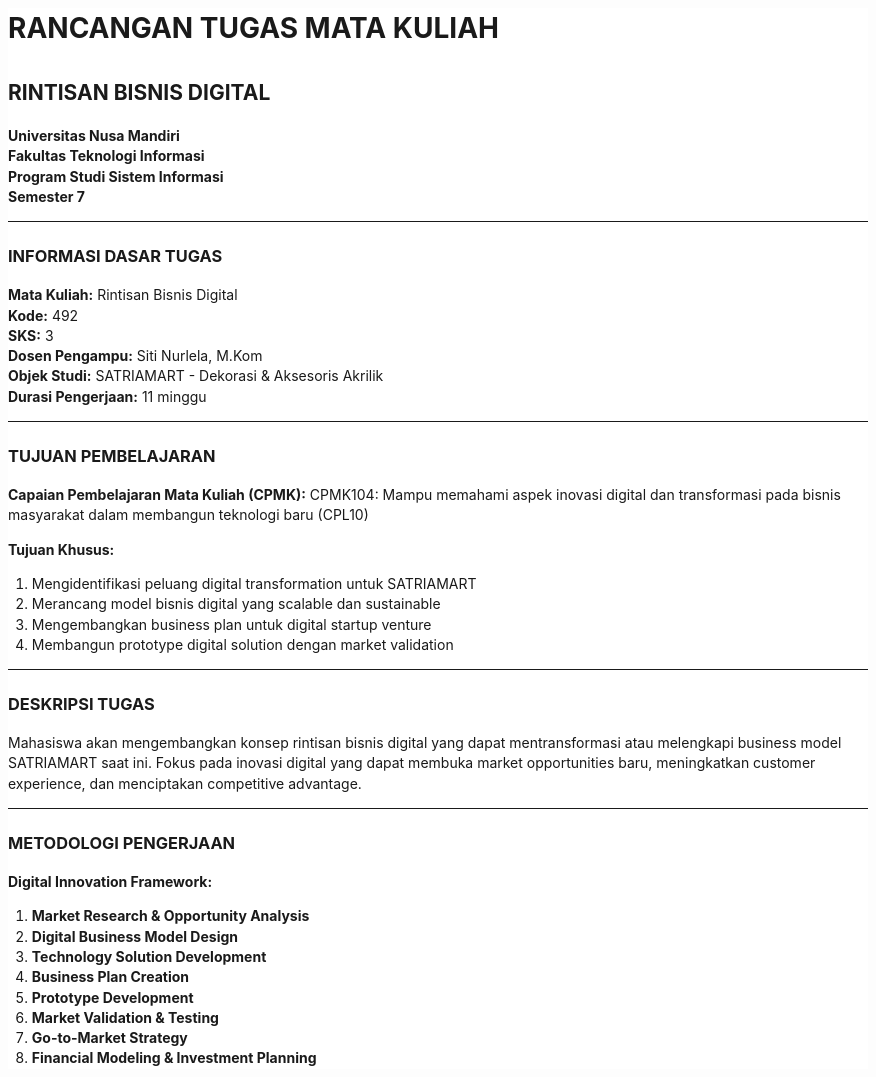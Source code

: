 # RANCANGAN TUGAS MATA KULIAH
## RINTISAN BISNIS DIGITAL

**Universitas Nusa Mandiri**  
**Fakultas Teknologi Informasi**  
**Program Studi Sistem Informasi**  
**Semester 7**

---

### INFORMASI DASAR TUGAS

**Mata Kuliah:** Rintisan Bisnis Digital  
**Kode:** 492  
**SKS:** 3  
**Dosen Pengampu:** Siti Nurlela, M.Kom  
**Objek Studi:** SATRIAMART - Dekorasi & Aksesoris Akrilik  
**Durasi Pengerjaan:** 11 minggu

---

### TUJUAN PEMBELAJARAN

**Capaian Pembelajaran Mata Kuliah (CPMK):**
CPMK104: Mampu memahami aspek inovasi digital dan transformasi pada bisnis masyarakat dalam membangun teknologi baru (CPL10)

**Tujuan Khusus:**
1. Mengidentifikasi peluang digital transformation untuk SATRIAMART
2. Merancang model bisnis digital yang scalable dan sustainable
3. Mengembangkan business plan untuk digital startup venture
4. Membangun prototype digital solution dengan market validation

---

### DESKRIPSI TUGAS

Mahasiswa akan mengembangkan konsep rintisan bisnis digital yang dapat mentransformasi atau melengkapi business model SATRIAMART saat ini. Fokus pada inovasi digital yang dapat membuka market opportunities baru, meningkatkan customer experience, dan menciptakan competitive advantage.

---

### METODOLOGI PENGERJAAN

**Digital Innovation Framework:**
1. **Market Research & Opportunity Analysis**
2. **Digital Business Model Design**
3. **Technology Solution Development**
4. **Business Plan Creation**
5. **Prototype Development**
6. **Market Validation & Testing**
7. **Go-to-Market Strategy**
8. **Financial Modeling & Investment Planning**
